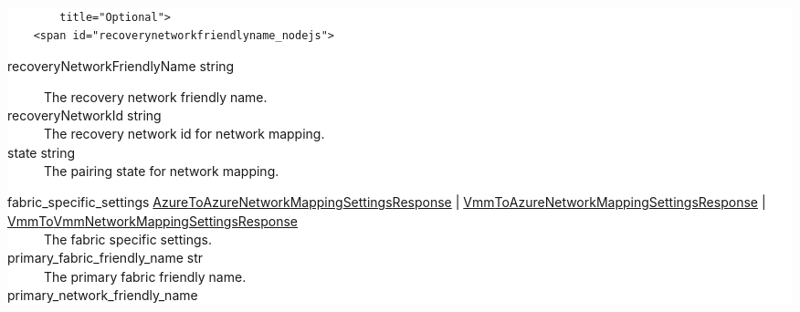             title="Optional">
        <span id="recoverynetworkfriendlyname_nodejs">
<a data-swiftype-name="resource-property" data-swiftype-type="text" href="#recoverynetworkfriendlyname_nodejs" style="color: inherit; text-decoration: inherit;">recovery<wbr>Network<wbr>Friendly<wbr>Name</a>
</span>
        <span class="property-indicator"></span>
        <span class="property-type">string</span>
    </dt>
    <dd>The recovery network friendly name.</dd><dt class="property-optional"
            title="Optional">
        <span id="recoverynetworkid_nodejs">
<a data-swiftype-name="resource-property" data-swiftype-type="text" href="#recoverynetworkid_nodejs" style="color: inherit; text-decoration: inherit;">recovery<wbr>Network<wbr>Id</a>
</span>
        <span class="property-indicator"></span>
        <span class="property-type">string</span>
    </dt>
    <dd>The recovery network id for network mapping.</dd><dt class="property-optional"
            title="Optional">
        <span id="state_nodejs">
<a data-swiftype-name="resource-property" data-swiftype-type="text" href="#state_nodejs" style="color: inherit; text-decoration: inherit;">state</a>
</span>
        <span class="property-indicator"></span>
        <span class="property-type">string</span>
    </dt>
    <dd>The pairing state for network mapping.</dd></dl>
</pulumi-choosable>
</div>

<div>
<pulumi-choosable type="language" values="python">
<dl class="resources-properties"><dt class="property-optional"
            title="Optional">
        <span id="fabric_specific_settings_python">
<a data-swiftype-name="resource-property" data-swiftype-type="text" href="#fabric_specific_settings_python" style="color: inherit; text-decoration: inherit;">fabric_<wbr>specific_<wbr>settings</a>
</span>
        <span class="property-indicator"></span>
        <span class="property-type"><a href="#azuretoazurenetworkmappingsettingsresponse">Azure<wbr>To<wbr>Azure<wbr>Network<wbr>Mapping<wbr>Settings<wbr>Response</a> | <a href="#vmmtoazurenetworkmappingsettingsresponse">Vmm<wbr>To<wbr>Azure<wbr>Network<wbr>Mapping<wbr>Settings<wbr>Response</a> | <a href="#vmmtovmmnetworkmappingsettingsresponse">Vmm<wbr>To<wbr>Vmm<wbr>Network<wbr>Mapping<wbr>Settings<wbr>Response</a></span>
    </dt>
    <dd>The fabric specific settings.</dd><dt class="property-optional"
            title="Optional">
        <span id="primary_fabric_friendly_name_python">
<a data-swiftype-name="resource-property" data-swiftype-type="text" href="#primary_fabric_friendly_name_python" style="color: inherit; text-decoration: inherit;">primary_<wbr>fabric_<wbr>friendly_<wbr>name</a>
</span>
        <span class="property-indicator"></span>
        <span class="property-type">str</span>
    </dt>
    <dd>The primary fabric friendly name.</dd><dt class="property-optional"
            title="Optional">
        <span id="primary_network_friendly_name_python">
<a data-swiftype-name="resource-property" data-swiftype-type="text" href="#primary_network_friendly_name_python" style="color: inherit; text-decoration: inherit;">primary_<wbr>network_<wbr>friendly_<wbr>name</a>
</span>
        <span class="property-indicator"></span>